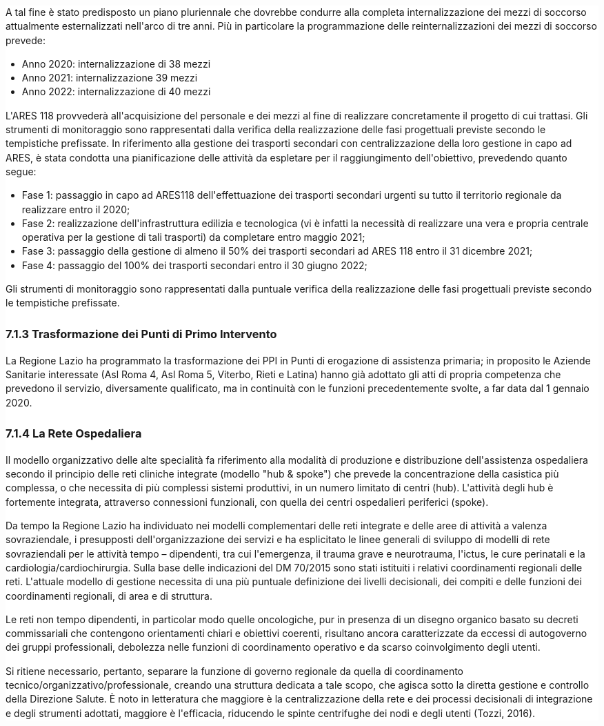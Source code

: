 A tal fine è stato predisposto un piano pluriennale che dovrebbe condurre alla completa internalizzazione dei mezzi di soccorso attualmente esternalizzati nell'arco di tre anni. Più in particolare la programmazione delle reinternalizzazioni dei mezzi di soccorso prevede:
- Anno 2020: internalizzazione di 38 mezzi
- Anno 2021: internalizzazione 39 mezzi
- Anno 2022: internalizzazione di 40 mezzi

L'ARES 118 provvederà all'acquisizione del personale e dei mezzi al fine di realizzare concretamente il progetto di cui trattasi. Gli strumenti di monitoraggio sono rappresentati dalla verifica della realizzazione delle fasi progettuali previste secondo le tempistiche prefissate. In riferimento alla gestione dei trasporti secondari con centralizzazione della loro gestione in capo ad ARES, è stata condotta una pianificazione delle attività da espletare per il raggiungimento dell'obiettivo, prevedendo quanto segue:
- Fase 1: passaggio in capo ad ARES118 dell'effettuazione dei trasporti secondari urgenti su tutto il territorio regionale da realizzare entro il 2020;
- Fase 2: realizzazione dell'infrastruttura edilizia e tecnologica (vi è infatti la necessità di realizzare una vera e propria centrale operativa per la gestione di tali trasporti) da completare entro maggio 2021;
- Fase 3: passaggio della gestione di almeno il 50% dei trasporti secondari ad ARES 118 entro il 31 dicembre 2021;
- Fase 4: passaggio del 100% dei trasporti secondari entro il 30 giugno 2022;

Gli strumenti di monitoraggio sono rappresentati dalla puntuale verifica della realizzazione delle fasi progettuali previste secondo le tempistiche prefissate.

### 7.1.3 Trasformazione dei Punti di Primo Intervento
La Regione Lazio ha programmato la trasformazione dei PPI in Punti di erogazione di assistenza primaria; in proposito le Aziende Sanitarie interessate (Asl Roma 4, Asl Roma 5, Viterbo, Rieti e Latina) hanno già adottato gli atti di propria competenza che prevedono il servizio, diversamente qualificato, ma in continuità con le funzioni precedentemente svolte, a far data dal 1 gennaio 2020.

### 7.1.4 La Rete Ospedaliera
Il modello organizzativo delle alte specialità fa riferimento alla modalità di produzione e distribuzione dell'assistenza ospedaliera secondo il principio delle reti cliniche integrate (modello "hub & spoke") che prevede la concentrazione della casistica più complessa, o che necessita di più complessi sistemi produttivi, in un numero limitato di centri (hub). L'attività degli hub è fortemente integrata, attraverso connessioni funzionali, con quella dei centri ospedalieri periferici (spoke).

Da tempo la Regione Lazio ha individuato nei modelli complementari delle reti integrate e delle aree di attività a valenza sovraziendale, i presupposti dell'organizzazione dei servizi e ha esplicitato le linee generali di sviluppo di modelli di rete sovraziendali per le attività tempo – dipendenti, tra cui l'emergenza, il trauma grave e neurotrauma, l'ictus, le cure perinatali e la cardiologia/cardiochirurgia. Sulla base delle indicazioni del DM 70/2015 sono stati istituiti i relativi coordinamenti regionali delle reti. L'attuale modello di gestione necessita di una più puntuale definizione dei livelli decisionali, dei compiti e delle funzioni dei coordinamenti regionali, di area e di struttura.

Le reti non tempo dipendenti, in particolar modo quelle oncologiche, pur in presenza di un disegno organico basato su decreti commissariali che contengono orientamenti chiari e obiettivi coerenti, risultano ancora caratterizzate da eccessi di autogoverno dei gruppi professionali, debolezza nelle funzioni di coordinamento operativo e da scarso coinvolgimento degli utenti.

Si ritiene necessario, pertanto, separare la funzione di governo regionale da quella di coordinamento tecnico/organizzativo/professionale, creando una struttura dedicata a tale scopo, che agisca sotto la diretta gestione e controllo della Direzione Salute. È noto in letteratura che maggiore è la centralizzazione della rete e dei processi decisionali di integrazione e degli strumenti adottati, maggiore è l'efficacia, riducendo le spinte centrifughe dei nodi e degli utenti (Tozzi, 2016).
